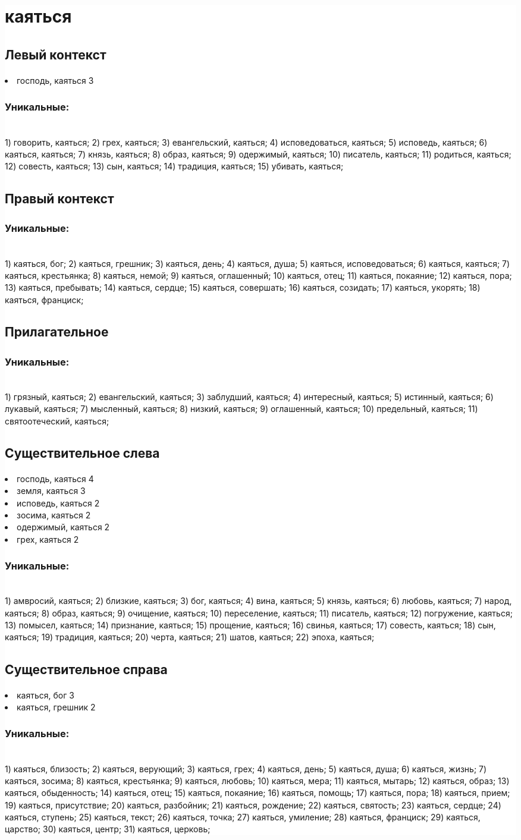 # каяться
## Левый контекст
<li>господь, каяться 3</li>

### Уникальные:
<br>1) говорить, каяться; 2) грех, каяться; 3) евангельский, каяться; 4) исповедоваться, каяться; 5) исповедь, каяться; 6) каяться, каяться; 7) князь, каяться; 8) образ, каяться; 9) одержимый, каяться; 10) писатель, каяться; 11) родиться, каяться; 12) совесть, каяться; 13) сын, каяться; 14) традиция, каяться; 15) убивать, каяться; 

## Правый контекст

### Уникальные:
<br>1) каяться, бог; 2) каяться, грешник; 3) каяться, день; 4) каяться, душа; 5) каяться, исповедоваться; 6) каяться, каяться; 7) каяться, крестьянка; 8) каяться, немой; 9) каяться, оглашенный; 10) каяться, отец; 11) каяться, покаяние; 12) каяться, пора; 13) каяться, пребывать; 14) каяться, сердце; 15) каяться, совершать; 16) каяться, созидать; 17) каяться, укорять; 18) каяться, франциск; 

## Прилагательное

### Уникальные:
<br>1) грязный, каяться; 2) евангельский, каяться; 3) заблудший, каяться; 4) интересный, каяться; 5) истинный, каяться; 6) лукавый, каяться; 7) мысленный, каяться; 8) низкий, каяться; 9) оглашенный, каяться; 10) предельный, каяться; 11) святоотеческий, каяться; 

## Существительное слева
<li>господь, каяться 4</li>
<li>земля, каяться 3</li>
<li>исповедь, каяться 2</li>
<li>зосима, каяться 2</li>
<li>одержимый, каяться 2</li>
<li>грех, каяться 2</li>

### Уникальные:
<br>1) амвросий, каяться; 2) близкие, каяться; 3) бог, каяться; 4) вина, каяться; 5) князь, каяться; 6) любовь, каяться; 7) народ, каяться; 8) образ, каяться; 9) очищение, каяться; 10) переселение, каяться; 11) писатель, каяться; 12) погружение, каяться; 13) помысел, каяться; 14) признание, каяться; 15) прощение, каяться; 16) свинья, каяться; 17) совесть, каяться; 18) сын, каяться; 19) традиция, каяться; 20) черта, каяться; 21) шатов, каяться; 22) эпоха, каяться; 

## Существительное справа
<li>каяться, бог 3</li>
<li>каяться, грешник 2</li>

### Уникальные:
<br>1) каяться, близость; 2) каяться, верующий; 3) каяться, грех; 4) каяться, день; 5) каяться, душа; 6) каяться, жизнь; 7) каяться, зосима; 8) каяться, крестьянка; 9) каяться, любовь; 10) каяться, мера; 11) каяться, мытарь; 12) каяться, образ; 13) каяться, обыденность; 14) каяться, отец; 15) каяться, покаяние; 16) каяться, помощь; 17) каяться, пора; 18) каяться, прием; 19) каяться, присутствие; 20) каяться, разбойник; 21) каяться, рождение; 22) каяться, святость; 23) каяться, сердце; 24) каяться, ступень; 25) каяться, текст; 26) каяться, точка; 27) каяться, умиление; 28) каяться, франциск; 29) каяться, царство; 30) каяться, центр; 31) каяться, церковь; 

